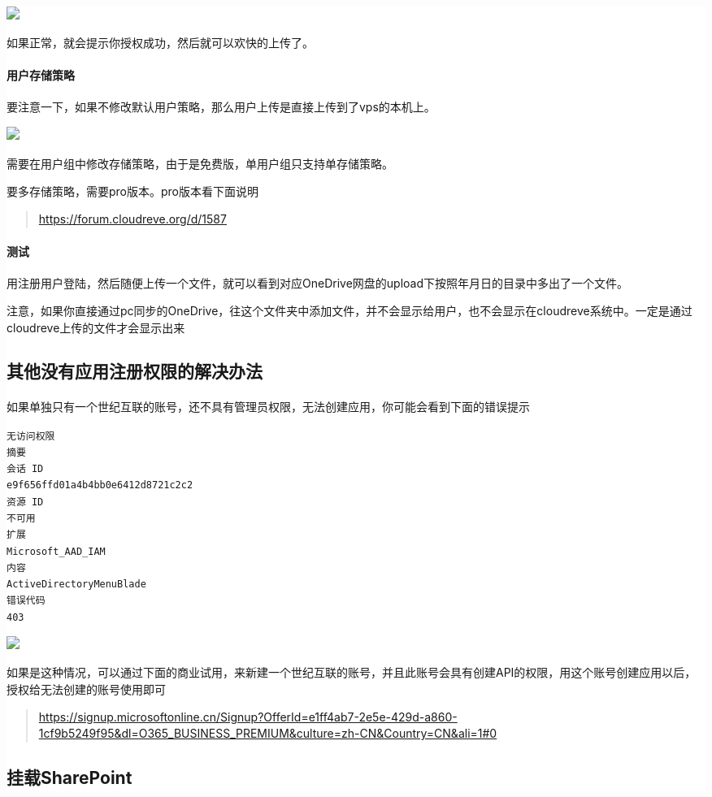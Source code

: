 ![](https://img.elmagnifico.tech/static/upload/elmagnifico/rTt5ZHfg3dX6uSO.png)



如果正常，就会提示你授权成功，然后就可以欢快的上传了。



#### 用户存储策略

要注意一下，如果不修改默认用户策略，那么用户上传是直接上传到了vps的本机上。

![](https://img.elmagnifico.tech/static/upload/elmagnifico/2UBH4j6wxE8mVzX.png)

需要在用户组中修改存储策略，由于是免费版，单用户组只支持单存储策略。

要多存储策略，需要pro版本。pro版本看下面说明

> https://forum.cloudreve.org/d/1587



#### 测试

用注册用户登陆，然后随便上传一个文件，就可以看到对应OneDrive网盘的upload下按照年月日的目录中多出了一个文件。



注意，如果你直接通过pc同步的OneDrive，往这个文件夹中添加文件，并不会显示给用户，也不会显示在cloudreve系统中。一定是通过cloudreve上传的文件才会显示出来



## 其他没有应用注册权限的解决办法

如果单独只有一个世纪互联的账号，还不具有管理员权限，无法创建应用，你可能会看到下面的错误提示

```
无访问权限
摘要
会话 ID
e9f656ffd01a4b4bb0e6412d8721c2c2
资源 ID
不可用
扩展
Microsoft_AAD_IAM
内容
ActiveDirectoryMenuBlade
错误代码
403
```

![](https://img.elmagnifico.tech/static/upload/elmagnifico/zGjIcaeMFHAmRd2.png)

如果是这种情况，可以通过下面的商业试用，来新建一个世纪互联的账号，并且此账号会具有创建API的权限，用这个账号创建应用以后，授权给无法创建的账号使用即可

> https://signup.microsoftonline.cn/Signup?OfferId=e1ff4ab7-2e5e-429d-a860-1cf9b5249f95&dl=O365_BUSINESS_PREMIUM&culture=zh-CN&Country=CN&ali=1#0



## 挂载SharePoint
